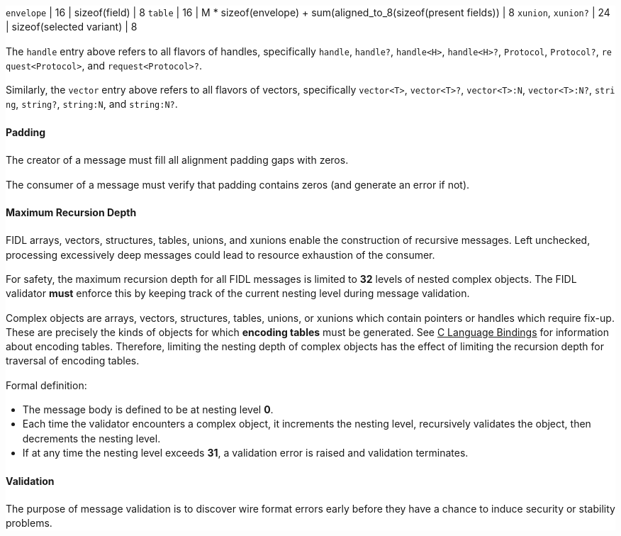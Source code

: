 `envelope`                   | 16                                | sizeof(field)                                                   | 8
`table`                      | 16                                | M * sizeof(envelope) + sum(aligned_to_8(sizeof(present fields)) | 8
`xunion`, `xunion?`          | 24                                | sizeof(selected variant)                                        | 8

The `handle` entry above refers to all flavors of handles, specifically
`handle`, `handle?`, `handle<H>`, `handle<H>?`, `Protocol`, `Protocol?`,
`request<Protocol>`, and `request<Protocol>?`.

Similarly, the `vector` entry above refers to all flavors of vectors,
specifically `vector<T>`, `vector<T>?`, `vector<T>:N`, `vector<T>:N?`,
`string`, `string?`, `string:N`, and `string:N?`.

#### Padding

The creator of a message must fill all alignment padding gaps with zeros.

The consumer of a message must verify that padding contains zeros (and generate
an error if not).

#### Maximum Recursion Depth

FIDL arrays, vectors, structures, tables, unions, and xunions enable the
construction of recursive messages.
Left unchecked, processing excessively deep messages could
lead to resource exhaustion of the consumer.

For safety, the maximum recursion depth for all FIDL messages is limited to
**32** levels of nested complex objects. The FIDL validator **must** enforce
this by keeping track of the current nesting level during message validation.

Complex objects are arrays, vectors, structures, tables, unions, or xunions
which contain pointers or handles which require fix-up.
These are precisely the kinds of
objects for which **encoding tables** must be generated. See [C
Language Bindings](/docs/development/languages/fidl/tutorial/tutorial-c.md)
for information about encoding
tables. Therefore, limiting the nesting depth of complex objects has the effect
of limiting the recursion depth for traversal of encoding tables.

Formal definition:

*   The message body is defined to be at nesting level **0**.
*   Each time the validator encounters a complex object, it increments the
    nesting level, recursively validates the object, then decrements the nesting
    level.
*   If at any time the nesting level exceeds **31**, a validation error is
    raised and validation terminates.

#### Validation

The purpose of message validation is to discover wire format errors early before
they have a chance to induce security or stability problems.
